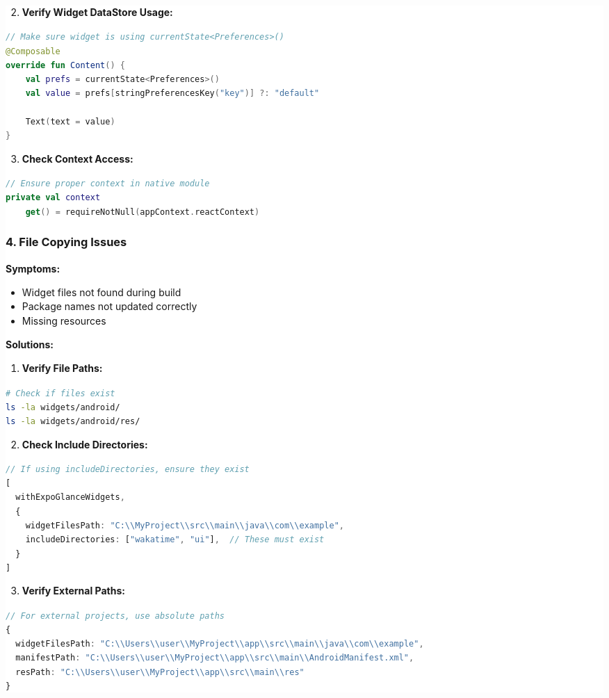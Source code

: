 2. **Verify Widget DataStore Usage:**
```kotlin
// Make sure widget is using currentState<Preferences>()
@Composable
override fun Content() {
    val prefs = currentState<Preferences>()
    val value = prefs[stringPreferencesKey("key")] ?: "default"
    
    Text(text = value)
}
```

3. **Check Context Access:**
```kotlin
// Ensure proper context in native module
private val context
    get() = requireNotNull(appContext.reactContext)
```

### 4. File Copying Issues

**Symptoms:**
- Widget files not found during build
- Package names not updated correctly
- Missing resources

**Solutions:**

1. **Verify File Paths:**
```bash
# Check if files exist
ls -la widgets/android/
ls -la widgets/android/res/
```

2. **Check Include Directories:**
```typescript
// If using includeDirectories, ensure they exist
[
  withExpoGlanceWidgets,
  {
    widgetFilesPath: "C:\\MyProject\\src\\main\\java\\com\\example",
    includeDirectories: ["wakatime", "ui"],  // These must exist
  }
]
```

3. **Verify External Paths:**
```typescript
// For external projects, use absolute paths
{
  widgetFilesPath: "C:\\Users\\user\\MyProject\\app\\src\\main\\java\\com\\example",
  manifestPath: "C:\\Users\\user\\MyProject\\app\\src\\main\\AndroidManifest.xml",
  resPath: "C:\\Users\\user\\MyProject\\app\\src\\main\\res"
}
```
